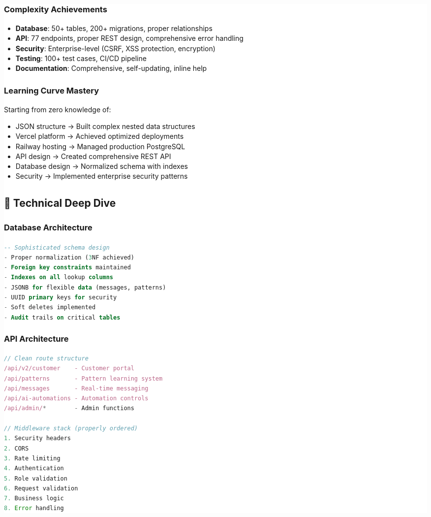 ### Complexity Achievements
- **Database**: 50+ tables, 200+ migrations, proper relationships
- **API**: 77 endpoints, proper REST design, comprehensive error handling
- **Security**: Enterprise-level (CSRF, XSS protection, encryption)
- **Testing**: 100+ test cases, CI/CD pipeline
- **Documentation**: Comprehensive, self-updating, inline help

### Learning Curve Mastery
Starting from zero knowledge of:
- JSON structure → Built complex nested data structures
- Vercel platform → Achieved optimized deployments
- Railway hosting → Managed production PostgreSQL
- API design → Created comprehensive REST API
- Database design → Normalized schema with indexes
- Security → Implemented enterprise security patterns

## 🔬 Technical Deep Dive

### Database Architecture
```sql
-- Sophisticated schema design
- Proper normalization (3NF achieved)
- Foreign key constraints maintained
- Indexes on all lookup columns
- JSONB for flexible data (messages, patterns)
- UUID primary keys for security
- Soft deletes implemented
- Audit trails on critical tables
```

### API Architecture
```javascript
// Clean route structure
/api/v2/customer    - Customer portal
/api/patterns       - Pattern learning system
/api/messages       - Real-time messaging
/api/ai-automations - Automation controls
/api/admin/*        - Admin functions

// Middleware stack (properly ordered)
1. Security headers
2. CORS
3. Rate limiting
4. Authentication
5. Role validation
6. Request validation
7. Business logic
8. Error handling
```
